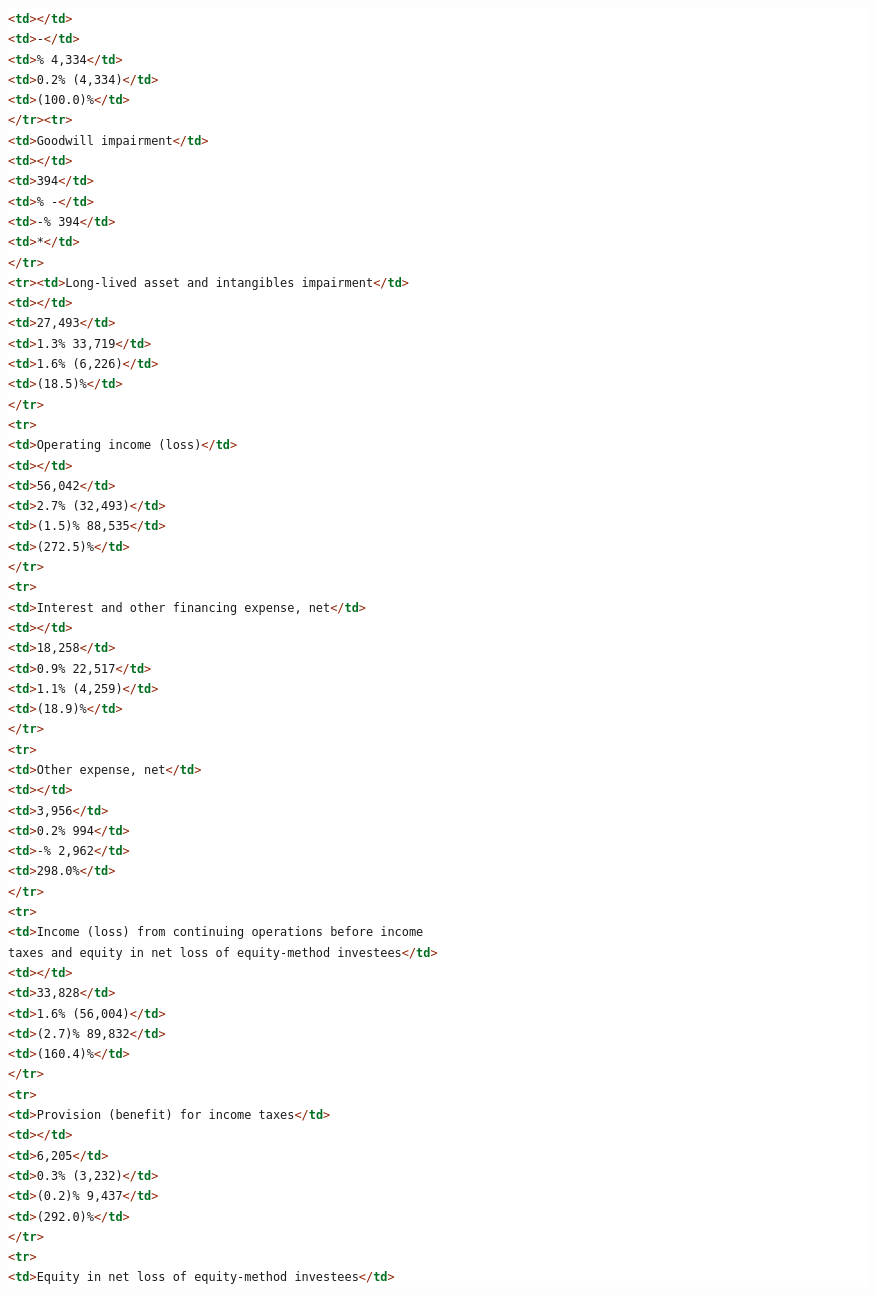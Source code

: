 ```html
<td></td>
<td>-</td>
<td>% 4,334</td>
<td>0.2% (4,334)</td>
<td>(100.0)%</td>
</tr><tr>
<td>Goodwill impairment</td>
<td></td>
<td>394</td>
<td>% -</td>
<td>-% 394</td>
<td>*</td>
</tr>
<tr><td>Long-lived asset and intangibles impairment</td>
<td></td>
<td>27,493</td>
<td>1.3% 33,719</td>
<td>1.6% (6,226)</td>
<td>(18.5)%</td>
</tr>
<tr>
<td>Operating income (loss)</td>
<td></td>
<td>56,042</td>
<td>2.7% (32,493)</td>
<td>(1.5)% 88,535</td>
<td>(272.5)%</td>
</tr>
<tr>
<td>Interest and other financing expense, net</td>
<td></td>
<td>18,258</td>
<td>0.9% 22,517</td>
<td>1.1% (4,259)</td>
<td>(18.9)%</td>
</tr>
<tr>
<td>Other expense, net</td>
<td></td>
<td>3,956</td>
<td>0.2% 994</td>
<td>-% 2,962</td>
<td>298.0%</td>
</tr>
<tr>
<td>Income (loss) from continuing operations before income
taxes and equity in net loss of equity-method investees</td>
<td></td>
<td>33,828</td>
<td>1.6% (56,004)</td>
<td>(2.7)% 89,832</td>
<td>(160.4)%</td>
</tr>
<tr>
<td>Provision (benefit) for income taxes</td>
<td></td>
<td>6,205</td>
<td>0.3% (3,232)</td>
<td>(0.2)% 9,437</td>
<td>(292.0)%</td>
</tr>
<tr>
<td>Equity in net loss of equity-method investees</td>
```